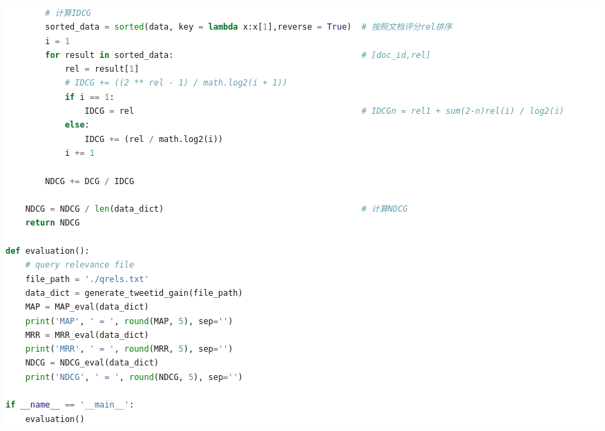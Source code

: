   ```python
          # 计算IDCG
          sorted_data = sorted(data, key = lambda x:x[1],reverse = True)  # 按照文档评分rel排序
          i = 1
          for result in sorted_data:                                      # [doc_id,rel]
              rel = result[1]
              # IDCG += ((2 ** rel - 1) / math.log2(i + 1))
              if i == 1:
                  IDCG = rel                                              # IDCGn = rel1 + sum(2-n)rel(i) / log2(i)
              else:
                  IDCG += (rel / math.log2(i))
              i += 1
  
          NDCG += DCG / IDCG
          
      NDCG = NDCG / len(data_dict)                                        # 计算NDCG
      return NDCG
  
  def evaluation():
      # query relevance file
      file_path = './qrels.txt'
      data_dict = generate_tweetid_gain(file_path)
      MAP = MAP_eval(data_dict)
      print('MAP', ' = ', round(MAP, 5), sep='')
      MRR = MRR_eval(data_dict)
      print('MRR', ' = ', round(MRR, 5), sep='')
      NDCG = NDCG_eval(data_dict)
      print('NDCG', ' = ', round(NDCG, 5), sep='')
      
  if __name__ == '__main__':
      evaluation()
  ```

  
